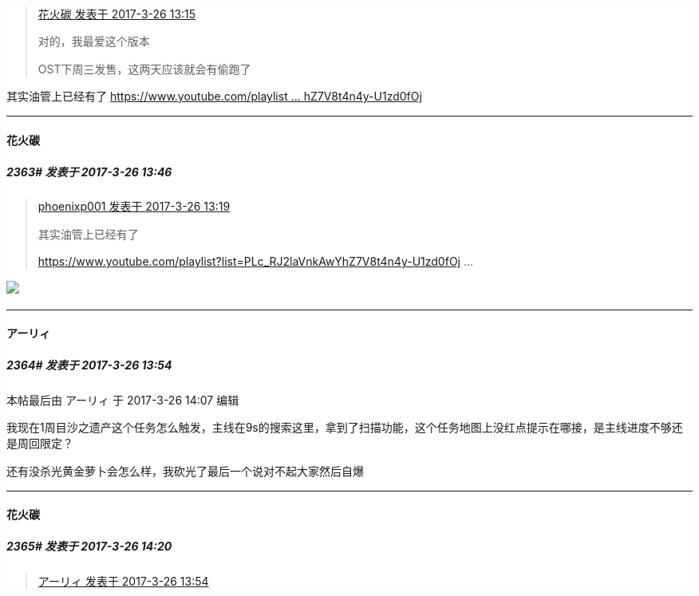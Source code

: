 

<blockquote><a href="httphttps://bbs.saraba1st.com/2b/forum.php?mod=redirect&amp;goto=findpost&amp;pid=35511835&amp;ptid=1321448" target="_blank">花火碳 发表于 2017-3-26 13:15</a>

对的，我最爱这个版本


OST下周三发售，这两天应该就会有偷跑了</blockquote>
其实油管上已经有了
[https://www.youtube.com/playlist ... hZ7V8t4n4y-U1zd0fOj](https://www.youtube.com/playlist?list=PLc_RJ2laVnkAwYhZ7V8t4n4y-U1zd0fOj)







*****

####  花火碳  
##### 2363#       发表于 2017-3-26 13:46



<blockquote><a href="httphttps://bbs.saraba1st.com/2b/forum.php?mod=redirect&amp;goto=findpost&amp;pid=35511851&amp;ptid=1321448" target="_blank">phoenixp001 发表于 2017-3-26 13:19</a>

其实油管上已经有了

https://www.youtube.com/playlist?list=PLc_RJ2laVnkAwYhZ7V8t4n4y-U1zd0fOj ...</blockquote>
<img src="https://static.saraba1st.com/image/smiley/face/141.gif" referrerpolicy="no-referrer">







*****

####  アーリィ  
##### 2364#       发表于 2017-3-26 13:54



 本帖最后由 アーリィ 于 2017-3-26 14:07 编辑 

我现在1周目沙之遗产这个任务怎么触发，主线在9s的搜索这里，拿到了扫描功能，这个任务地图上没红点提示在哪接，是主线进度不够还是周回限定？

还有没杀光黄金萝卜会怎么样，我砍光了最后一个说对不起大家然后自爆







*****

####  花火碳  
##### 2365#       发表于 2017-3-26 14:20



<blockquote><a href="httphttps://bbs.saraba1st.com/2b/forum.php?mod=redirect&amp;goto=findpost&amp;pid=35512004&amp;ptid=1321448" target="_blank">アーリィ 发表于 2017-3-26 13:54</a>

